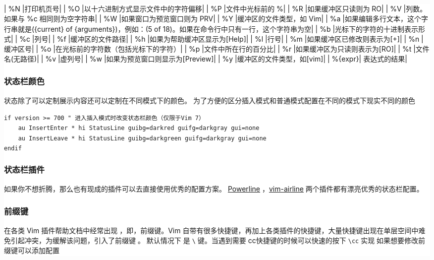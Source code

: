 | %N    |打印机页号|
| %O    |以十六进制方式显示文件中的字符偏移|
| %P    |文件中光标前的 %|
| %R    |如果缓冲区只读则为 RO|
| %V    |列数。如果与 %c 相同则为空字符串|
| %W    |如果窗口为预览窗口则为 PRV|
| %Y    |缓冲区的文件类型，如 Vim|
| %a    |如果编辑多行文本，这个字行串就是({current} of {arguments})，例如：(5 of 18)。如果在命令行中只有一行，这个字符串为空|
| %b    |光标下的字符的十进制表示形式|
| %c    |列号|
| %f    |缓冲区的文件路径|
| %h    |如果为帮助缓冲区显示为[Help]|
| %l    |行号|
| %m    |如果缓冲区已修改则表示为[+]|
| %n    |缓冲区号|
| %o    |在光标前的字符数（包括光标下的字符）|
| %p    |文件中所在行的百分比|
| %r    |如果缓冲区为只读则表示为[RO]|
| %t    |文件名(无路径)|
| %v    |虚列号|
| %w    |如果为预览窗口则显示为[Preview]|
| %y    |缓冲区的文件类型，如[vim]|
| %{expr}|   表达式的结果|

### 状态栏颜色

状态除了可以定制展示内容还可以定制在不同模式下的颜色。
为了方便的区分插入模式和普通模式配置在不同的模式下现实不同的颜色


    if version >= 700 " 进入插入模式时改变状态栏颜色（仅限于Vim 7）
        au InsertEnter * hi StatusLine guibg=darkred guifg=darkgray gui=none
        au InsertLeave * hi StatusLine guibg=darkgreen guifg=darkgray gui=none
    endif


### 状态栏插件
如果你不想折腾，那么也有现成的插件可以去直接使用优秀的配置方案。
[Powerline](https://github.com/powerline/powerline) ，[vim-airline](https://github.com/vim-airline/vim-airline) 两个插件都有漂亮优秀的状态栏配置。
### <leader> 前缀键
在各类 Vim 插件帮助文档中经常出现 <leader>，即，前缀键。Vim 自带有很多快捷键，再加上各类插件的快捷键，大量快捷键出现在单层空间中难免引起冲突，为缓解该问题，引入了前缀键 <leader>。
默认情况下 <leader> 是 ` \ ` 键。当遇到需要 <leader>cc快捷键的时候可以快速的按下 `\cc` 实现
如果想要修改前缀键可以添加配置
